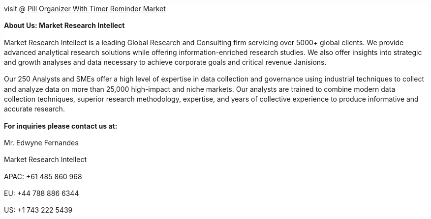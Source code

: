 visit&nbsp;@</strong>&nbsp;</span><span class="font-[700]"><a href="https://www.marketresearchintellect.com/product/pill-organizer-with-timer-reminder-market/?utm_source=Linkedin&utm_medium=026" target="_blank" data-tracking-control-name="article-ssr-frontend-pulse_little-text-block" data-tracking-will-navigate="" data-test-link="">Pill Organizer With Timer Reminder Market</a></span></p><p><strong><span class="font-[700]">About Us: Market Research Intellect</span></strong></p><p><span class="">Market Research Intellect is a leading Global Research and Consulting firm servicing over 5000+ global clients. We provide advanced analytical research solutions while offering information-enriched research studies.&nbsp;</span>We also offer insights into strategic and growth analyses and data necessary to achieve corporate goals and critical revenue Janisions.</p><p><span class="">Our 250 Analysts and SMEs offer a high level of expertise in data collection and governance using industrial techniques to collect and analyze data on more than 25,000 high-impact and niche markets. Our analysts are trained to combine modern data collection techniques, superior research methodology, expertise, and years of collective experience to produce informative and accurate research.</span></p><p><strong>For inquiries please contact us at:</strong></p><p>Mr. Edwyne Fernandes</p><p>Market Research Intellect</p><p>APAC: +61 485 860 968</p><p>EU: +44 788 886 6344</p><p>US: +1 743 222 5439</p>
